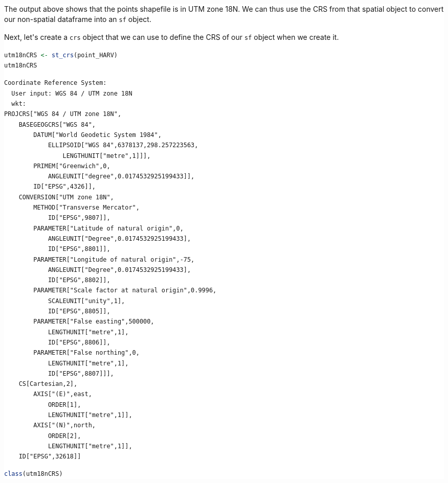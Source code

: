 The output above shows that the points shapefile is in UTM zone 18N. We can 
thus use the CRS from that spatial object to convert our non-spatial dataframe 
into an `sf` object.

Next, let's create a `crs` object that we can use to define the CRS of our `sf` 
object when we create it.


```r
utm18nCRS <- st_crs(point_HARV)
utm18nCRS
```

```{.output}
Coordinate Reference System:
  User input: WGS 84 / UTM zone 18N 
  wkt:
PROJCRS["WGS 84 / UTM zone 18N",
    BASEGEOGCRS["WGS 84",
        DATUM["World Geodetic System 1984",
            ELLIPSOID["WGS 84",6378137,298.257223563,
                LENGTHUNIT["metre",1]]],
        PRIMEM["Greenwich",0,
            ANGLEUNIT["degree",0.0174532925199433]],
        ID["EPSG",4326]],
    CONVERSION["UTM zone 18N",
        METHOD["Transverse Mercator",
            ID["EPSG",9807]],
        PARAMETER["Latitude of natural origin",0,
            ANGLEUNIT["Degree",0.0174532925199433],
            ID["EPSG",8801]],
        PARAMETER["Longitude of natural origin",-75,
            ANGLEUNIT["Degree",0.0174532925199433],
            ID["EPSG",8802]],
        PARAMETER["Scale factor at natural origin",0.9996,
            SCALEUNIT["unity",1],
            ID["EPSG",8805]],
        PARAMETER["False easting",500000,
            LENGTHUNIT["metre",1],
            ID["EPSG",8806]],
        PARAMETER["False northing",0,
            LENGTHUNIT["metre",1],
            ID["EPSG",8807]]],
    CS[Cartesian,2],
        AXIS["(E)",east,
            ORDER[1],
            LENGTHUNIT["metre",1]],
        AXIS["(N)",north,
            ORDER[2],
            LENGTHUNIT["metre",1]],
    ID["EPSG",32618]]
```

```r
class(utm18nCRS)
```
